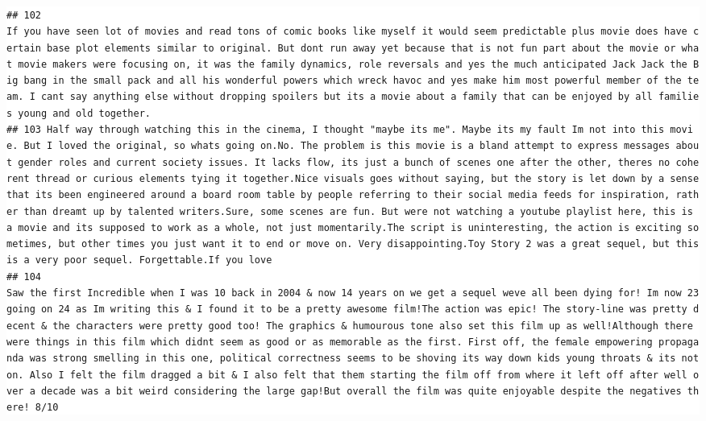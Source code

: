     ## 102                                                                                                                                                                                                                                                                                                                                                                                        If you have seen lot of movies and read tons of comic books like myself it would seem predictable plus movie does have certain base plot elements similar to original. But dont run away yet because that is not fun part about the movie or what movie makers were focusing on, it was the family dynamics, role reversals and yes the much anticipated Jack Jack the Big bang in the small pack and all his wonderful powers which wreck havoc and yes make him most powerful member of the team. I cant say anything else without dropping spoilers but its a movie about a family that can be enjoyed by all families young and old together.
    ## 103 Half way through watching this in the cinema, I thought "maybe its me". Maybe its my fault Im not into this movie. But I loved the original, so whats going on.No. The problem is this movie is a bland attempt to express messages about gender roles and current society issues. It lacks flow, its just a bunch of scenes one after the other, theres no coherent thread or curious elements tying it together.Nice visuals goes without saying, but the story is let down by a sense that its been engineered around a board room table by people referring to their social media feeds for inspiration, rather than dreamt up by talented writers.Sure, some scenes are fun. But were not watching a youtube playlist here, this is a movie and its supposed to work as a whole, not just momentarily.The script is uninteresting, the action is exciting sometimes, but other times you just want it to end or move on. Very disappointing.Toy Story 2 was a great sequel, but this is a very poor sequel. Forgettable.If you love
    ## 104                                                                                                                                                      Saw the first Incredible when I was 10 back in 2004 & now 14 years on we get a sequel weve all been dying for! Im now 23 going on 24 as Im writing this & I found it to be a pretty awesome film!The action was epic! The story-line was pretty decent & the characters were pretty good too! The graphics & humourous tone also set this film up as well!Although there were things in this film which didnt seem as good or as memorable as the first. First off, the female empowering propaganda was strong smelling in this one, political correctness seems to be shoving its way down kids young throats & its not on. Also I felt the film dragged a bit & I also felt that them starting the film off from where it left off after well over a decade was a bit weird considering the large gap!But overall the film was quite enjoyable despite the negatives there! 8/10